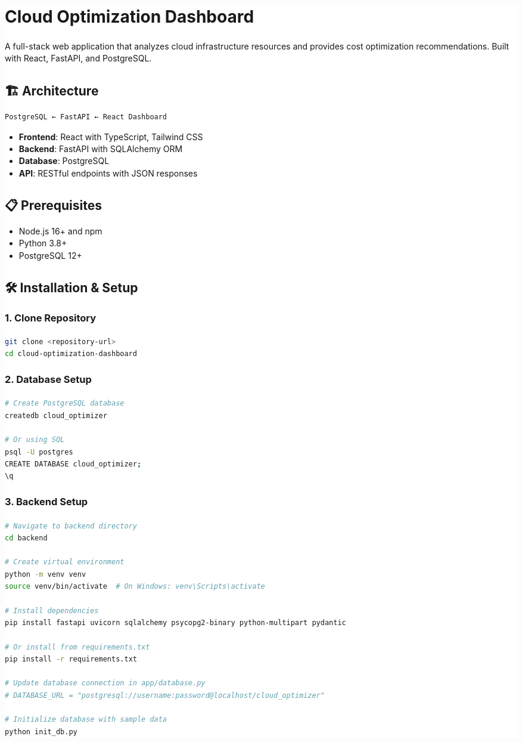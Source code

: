 # Cloud Optimization Dashboard

A full-stack web application that analyzes cloud infrastructure resources and provides cost optimization recommendations. Built with React, FastAPI, and PostgreSQL.

## 🏗️ Architecture

```
PostgreSQL ← FastAPI ← React Dashboard
```

- **Frontend**: React with TypeScript, Tailwind CSS
- **Backend**: FastAPI with SQLAlchemy ORM
- **Database**: PostgreSQL
- **API**: RESTful endpoints with JSON responses

## 📋 Prerequisites

- Node.js 16+ and npm
- Python 3.8+
- PostgreSQL 12+

## 🛠️ Installation & Setup

### 1. Clone Repository
```bash
git clone <repository-url>
cd cloud-optimization-dashboard
```

### 2. Database Setup
```bash
# Create PostgreSQL database
createdb cloud_optimizer

# Or using SQL
psql -U postgres
CREATE DATABASE cloud_optimizer;
\q
```

### 3. Backend Setup
```bash
# Navigate to backend directory
cd backend

# Create virtual environment
python -m venv venv
source venv/bin/activate  # On Windows: venv\Scripts\activate

# Install dependencies
pip install fastapi uvicorn sqlalchemy psycopg2-binary python-multipart pydantic

# Or install from requirements.txt
pip install -r requirements.txt

# Update database connection in app/database.py
# DATABASE_URL = "postgresql://username:password@localhost/cloud_optimizer"

# Initialize database with sample data
python init_db.py

```